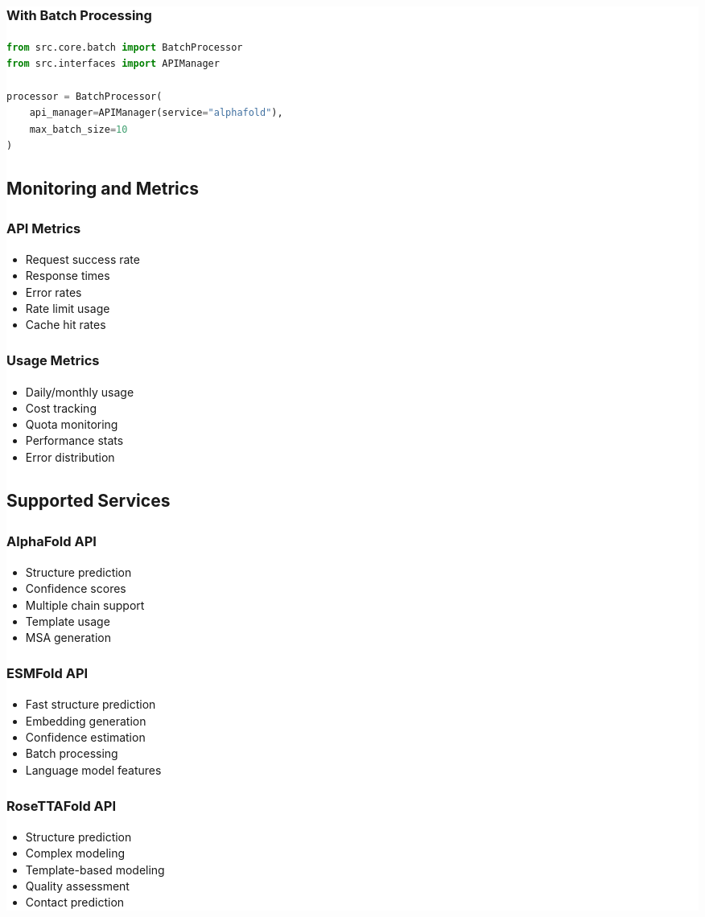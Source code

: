 ### With Batch Processing

```python
from src.core.batch import BatchProcessor
from src.interfaces import APIManager

processor = BatchProcessor(
    api_manager=APIManager(service="alphafold"),
    max_batch_size=10
)
```

## Monitoring and Metrics

### API Metrics

- Request success rate
- Response times
- Error rates
- Rate limit usage
- Cache hit rates

### Usage Metrics

- Daily/monthly usage
- Cost tracking
- Quota monitoring
- Performance stats
- Error distribution

## Supported Services

### AlphaFold API

- Structure prediction
- Confidence scores
- Multiple chain support
- Template usage
- MSA generation

### ESMFold API

- Fast structure prediction
- Embedding generation
- Confidence estimation
- Batch processing
- Language model features

### RoseTTAFold API

- Structure prediction
- Complex modeling
- Template-based modeling
- Quality assessment
- Contact prediction
